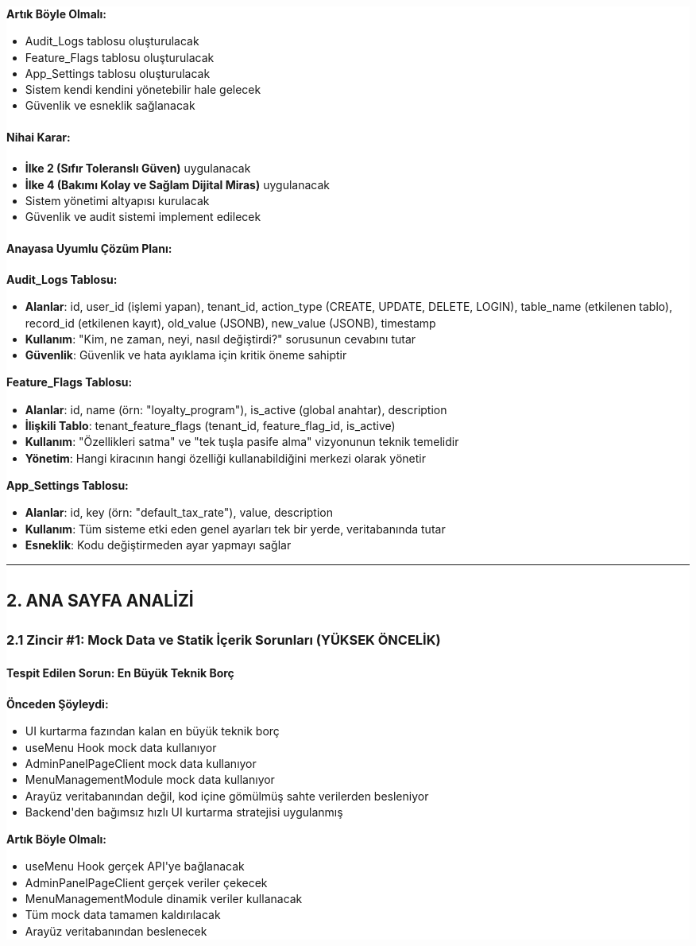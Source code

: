 **Artık Böyle Olmalı:**
- Audit_Logs tablosu oluşturulacak
- Feature_Flags tablosu oluşturulacak
- App_Settings tablosu oluşturulacak
- Sistem kendi kendini yönetebilir hale gelecek
- Güvenlik ve esneklik sağlanacak

#### Nihai Karar:
- **İlke 2 (Sıfır Toleranslı Güven)** uygulanacak
- **İlke 4 (Bakımı Kolay ve Sağlam Dijital Miras)** uygulanacak
- Sistem yönetimi altyapısı kurulacak
- Güvenlik ve audit sistemi implement edilecek

#### Anayasa Uyumlu Çözüm Planı:

**Audit_Logs Tablosu:**
- **Alanlar**: id, user_id (işlemi yapan), tenant_id, action_type (CREATE, UPDATE, DELETE, LOGIN), table_name (etkilenen tablo), record_id (etkilenen kayıt), old_value (JSONB), new_value (JSONB), timestamp
- **Kullanım**: "Kim, ne zaman, neyi, nasıl değiştirdi?" sorusunun cevabını tutar
- **Güvenlik**: Güvenlik ve hata ayıklama için kritik öneme sahiptir

**Feature_Flags Tablosu:**
- **Alanlar**: id, name (örn: "loyalty_program"), is_active (global anahtar), description
- **İlişkili Tablo**: tenant_feature_flags (tenant_id, feature_flag_id, is_active)
- **Kullanım**: "Özellikleri satma" ve "tek tuşla pasife alma" vizyonunun teknik temelidir
- **Yönetim**: Hangi kiracının hangi özelliği kullanabildiğini merkezi olarak yönetir

**App_Settings Tablosu:**
- **Alanlar**: id, key (örn: "default_tax_rate"), value, description
- **Kullanım**: Tüm sisteme etki eden genel ayarları tek bir yerde, veritabanında tutar
- **Esneklik**: Kodu değiştirmeden ayar yapmayı sağlar

---

## 2. ANA SAYFA ANALİZİ

### 2.1 Zincir #1: Mock Data ve Statik İçerik Sorunları (YÜKSEK ÖNCELİK)

#### Tespit Edilen Sorun: En Büyük Teknik Borç
**Önceden Şöyleydi:**
- UI kurtarma fazından kalan en büyük teknik borç
- useMenu Hook mock data kullanıyor
- AdminPanelPageClient mock data kullanıyor
- MenuManagementModule mock data kullanıyor
- Arayüz veritabanından değil, kod içine gömülmüş sahte verilerden besleniyor
- Backend'den bağımsız hızlı UI kurtarma stratejisi uygulanmış

**Artık Böyle Olmalı:**
- useMenu Hook gerçek API'ye bağlanacak
- AdminPanelPageClient gerçek veriler çekecek
- MenuManagementModule dinamik veriler kullanacak
- Tüm mock data tamamen kaldırılacak
- Arayüz veritabanından beslenecek
